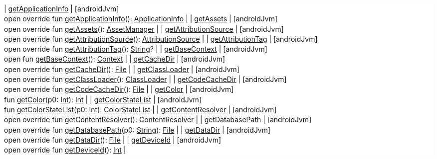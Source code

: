 | [getApplicationInfo](../../com.veles.purchase.presentation.presentation.mvvm.pip/-p-i-p/index.md#875309695%2FFunctions%2F-646359276) | [androidJvm]<br>open override fun [getApplicationInfo](../../com.veles.purchase.presentation.presentation.mvvm.pip/-p-i-p/index.md#875309695%2FFunctions%2F-646359276)(): [ApplicationInfo](https://developer.android.com/reference/kotlin/android/content/pm/ApplicationInfo.html) |
| [getAssets](index.md#929224314%2FFunctions%2F-646359276) | [androidJvm]<br>open override fun [getAssets](index.md#929224314%2FFunctions%2F-646359276)(): [AssetManager](https://developer.android.com/reference/kotlin/android/content/res/AssetManager.html) |
| [getAttributionSource](../../com.veles.purchase.presentation.presentation.mvvm.pip/-p-i-p/index.md#745115299%2FFunctions%2F-646359276) | [androidJvm]<br>open override fun [getAttributionSource](../../com.veles.purchase.presentation.presentation.mvvm.pip/-p-i-p/index.md#745115299%2FFunctions%2F-646359276)(): [AttributionSource](https://developer.android.com/reference/kotlin/android/content/AttributionSource.html) |
| [getAttributionTag](../../com.veles.purchase.presentation.presentation.mvvm.pip/-p-i-p/index.md#-2059689374%2FFunctions%2F-646359276) | [androidJvm]<br>open override fun [getAttributionTag](../../com.veles.purchase.presentation.presentation.mvvm.pip/-p-i-p/index.md#-2059689374%2FFunctions%2F-646359276)(): [String](https://kotlinlang.org/api/latest/jvm/stdlib/kotlin/-string/index.html)? |
| [getBaseContext](../../com.veles.purchase.presentation.presentation.mvvm.pip/-p-i-p/index.md#1836627711%2FFunctions%2F-646359276) | [androidJvm]<br>open fun [getBaseContext](../../com.veles.purchase.presentation.presentation.mvvm.pip/-p-i-p/index.md#1836627711%2FFunctions%2F-646359276)(): [Context](https://developer.android.com/reference/kotlin/android/content/Context.html) |
| [getCacheDir](../../com.veles.purchase.presentation.presentation.mvvm.pip/-p-i-p/index.md#-803358382%2FFunctions%2F-646359276) | [androidJvm]<br>open override fun [getCacheDir](../../com.veles.purchase.presentation.presentation.mvvm.pip/-p-i-p/index.md#-803358382%2FFunctions%2F-646359276)(): [File](https://developer.android.com/reference/kotlin/java/io/File.html) |
| [getClassLoader](../../com.veles.purchase.presentation.presentation.mvvm.pip/-p-i-p/index.md#1242041746%2FFunctions%2F-646359276) | [androidJvm]<br>open override fun [getClassLoader](../../com.veles.purchase.presentation.presentation.mvvm.pip/-p-i-p/index.md#1242041746%2FFunctions%2F-646359276)(): [ClassLoader](https://developer.android.com/reference/kotlin/java/lang/ClassLoader.html) |
| [getCodeCacheDir](../../com.veles.purchase.presentation.presentation.mvvm.pip/-p-i-p/index.md#1138511077%2FFunctions%2F-646359276) | [androidJvm]<br>open override fun [getCodeCacheDir](../../com.veles.purchase.presentation.presentation.mvvm.pip/-p-i-p/index.md#1138511077%2FFunctions%2F-646359276)(): [File](https://developer.android.com/reference/kotlin/java/io/File.html) |
| [getColor](../../com.veles.purchase.presentation.presentation.mvvm.pip/-p-i-p/index.md#1612713529%2FFunctions%2F-646359276) | [androidJvm]<br>fun [getColor](../../com.veles.purchase.presentation.presentation.mvvm.pip/-p-i-p/index.md#1612713529%2FFunctions%2F-646359276)(p0: [Int](https://kotlinlang.org/api/latest/jvm/stdlib/kotlin/-int/index.html)): [Int](https://kotlinlang.org/api/latest/jvm/stdlib/kotlin/-int/index.html) |
| [getColorStateList](../../com.veles.purchase.presentation.presentation.mvvm.pip/-p-i-p/index.md#49622702%2FFunctions%2F-646359276) | [androidJvm]<br>fun [getColorStateList](../../com.veles.purchase.presentation.presentation.mvvm.pip/-p-i-p/index.md#49622702%2FFunctions%2F-646359276)(p0: [Int](https://kotlinlang.org/api/latest/jvm/stdlib/kotlin/-int/index.html)): [ColorStateList](https://developer.android.com/reference/kotlin/android/content/res/ColorStateList.html) |
| [getContentResolver](../../com.veles.purchase.presentation.presentation.mvvm.pip/-p-i-p/index.md#-1924753378%2FFunctions%2F-646359276) | [androidJvm]<br>open override fun [getContentResolver](../../com.veles.purchase.presentation.presentation.mvvm.pip/-p-i-p/index.md#-1924753378%2FFunctions%2F-646359276)(): [ContentResolver](https://developer.android.com/reference/kotlin/android/content/ContentResolver.html) |
| [getDatabasePath](../../com.veles.purchase.presentation.presentation.mvvm.pip/-p-i-p/index.md#1182335943%2FFunctions%2F-646359276) | [androidJvm]<br>open override fun [getDatabasePath](../../com.veles.purchase.presentation.presentation.mvvm.pip/-p-i-p/index.md#1182335943%2FFunctions%2F-646359276)(p0: [String](https://kotlinlang.org/api/latest/jvm/stdlib/kotlin/-string/index.html)): [File](https://developer.android.com/reference/kotlin/java/io/File.html) |
| [getDataDir](../../com.veles.purchase.presentation.presentation.mvvm.pip/-p-i-p/index.md#666732474%2FFunctions%2F-646359276) | [androidJvm]<br>open override fun [getDataDir](../../com.veles.purchase.presentation.presentation.mvvm.pip/-p-i-p/index.md#666732474%2FFunctions%2F-646359276)(): [File](https://developer.android.com/reference/kotlin/java/io/File.html) |
| [getDeviceId](../../com.veles.purchase.presentation.presentation.mvvm.pip/-p-i-p/index.md#1895269292%2FFunctions%2F-646359276) | [androidJvm]<br>open override fun [getDeviceId](../../com.veles.purchase.presentation.presentation.mvvm.pip/-p-i-p/index.md#1895269292%2FFunctions%2F-646359276)(): [Int](https://kotlinlang.org/api/latest/jvm/stdlib/kotlin/-int/index.html) |